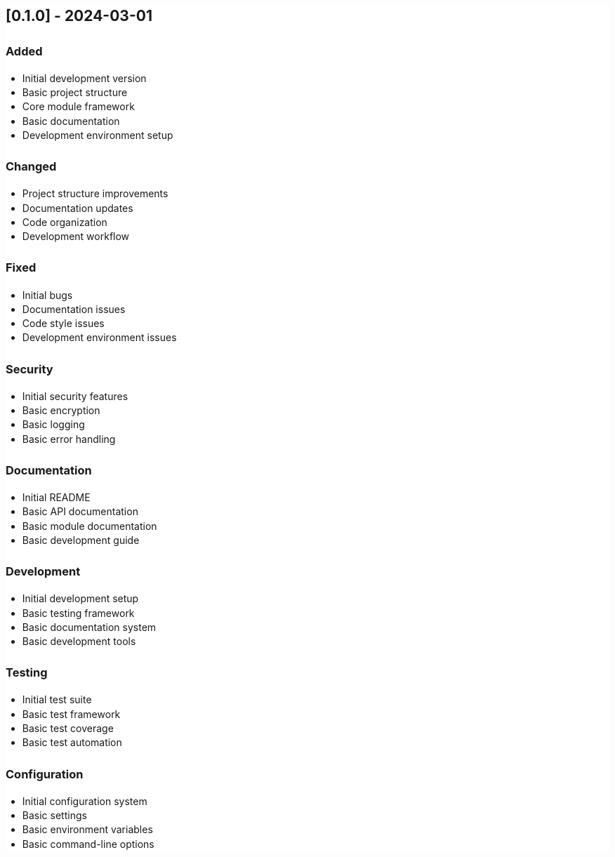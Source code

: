 ## [0.1.0] - 2024-03-01

### Added
- Initial development version
- Basic project structure
- Core module framework
- Basic documentation
- Development environment setup

### Changed
- Project structure improvements
- Documentation updates
- Code organization
- Development workflow

### Fixed
- Initial bugs
- Documentation issues
- Code style issues
- Development environment issues

### Security
- Initial security features
- Basic encryption
- Basic logging
- Basic error handling

### Documentation
- Initial README
- Basic API documentation
- Basic module documentation
- Basic development guide

### Development
- Initial development setup
- Basic testing framework
- Basic documentation system
- Basic development tools

### Testing
- Initial test suite
- Basic test framework
- Basic test coverage
- Basic test automation

### Configuration
- Initial configuration system
- Basic settings
- Basic environment variables
- Basic command-line options
